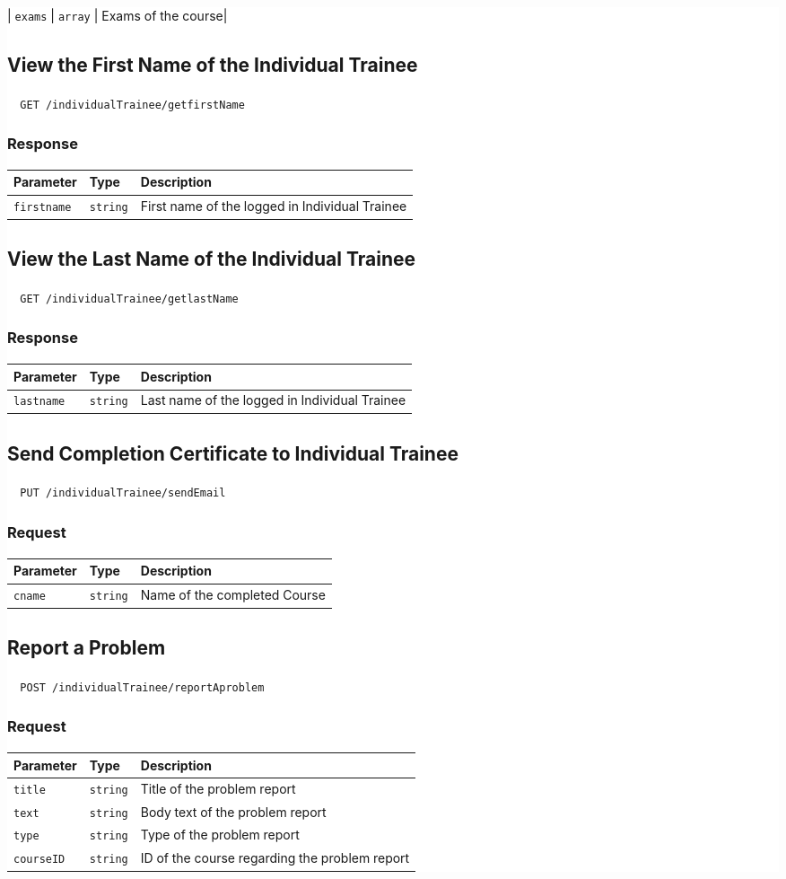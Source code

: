 | `exams` | `array` | Exams of the course|

## View the First Name of the Individual Trainee

```http
  GET /individualTrainee/getfirstName  
```

### Response

| Parameter | Type     | Description                       |
| :-------- | :------- | :-------------------------------- |
| `firstname` | `string` | First name of the logged in Individual Trainee |

## View the Last Name of the Individual Trainee

```http
  GET /individualTrainee/getlastName  
```

### Response

| Parameter | Type     | Description                       |
| :-------- | :------- | :-------------------------------- |
| `lastname` | `string` | Last name of the logged in Individual Trainee |

## Send Completion Certificate to Individual Trainee

```http
  PUT /individualTrainee/sendEmail  
```
### Request

| Parameter | Type     | Description                |
| :-------- | :------- | :------------------------- |
| `cname` | `string` | Name of the completed Course|

## Report a Problem

```http
  POST /individualTrainee/reportAproblem  
```
### Request

| Parameter | Type     | Description                |
| :-------- | :------- | :------------------------- |
| `title` | `string` | Title of the problem report|
| `text` | `string` | Body text of the problem report|
| `type` | `string` | Type of the problem report|
| `courseID` | `string` | ID of the course regarding the problem report|
